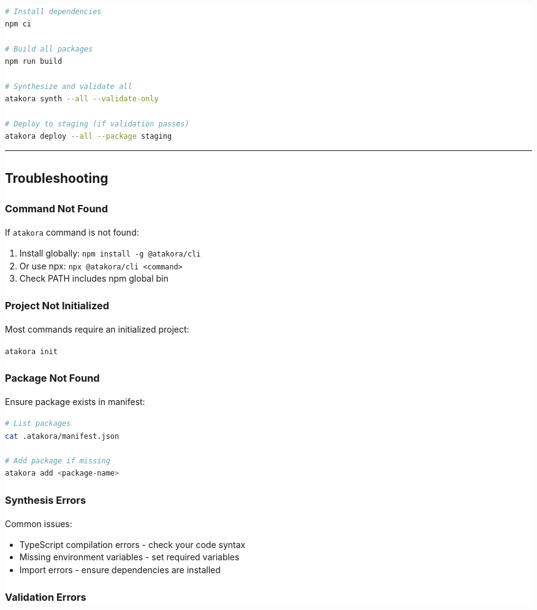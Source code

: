```bash
# Install dependencies
npm ci

# Build all packages
npm run build

# Synthesize and validate all
atakora synth --all --validate-only

# Deploy to staging (if validation passes)
atakora deploy --all --package staging
```

---

## Troubleshooting

### Command Not Found

If `atakora` command is not found:

1. Install globally: `npm install -g @atakora/cli`
2. Or use npx: `npx @atakora/cli <command>`
3. Check PATH includes npm global bin

### Project Not Initialized

Most commands require an initialized project:

```bash
atakora init
```

### Package Not Found

Ensure package exists in manifest:

```bash
# List packages
cat .atakora/manifest.json

# Add package if missing
atakora add <package-name>
```

### Synthesis Errors

Common issues:

- TypeScript compilation errors - check your code syntax
- Missing environment variables - set required variables
- Import errors - ensure dependencies are installed

### Validation Errors
